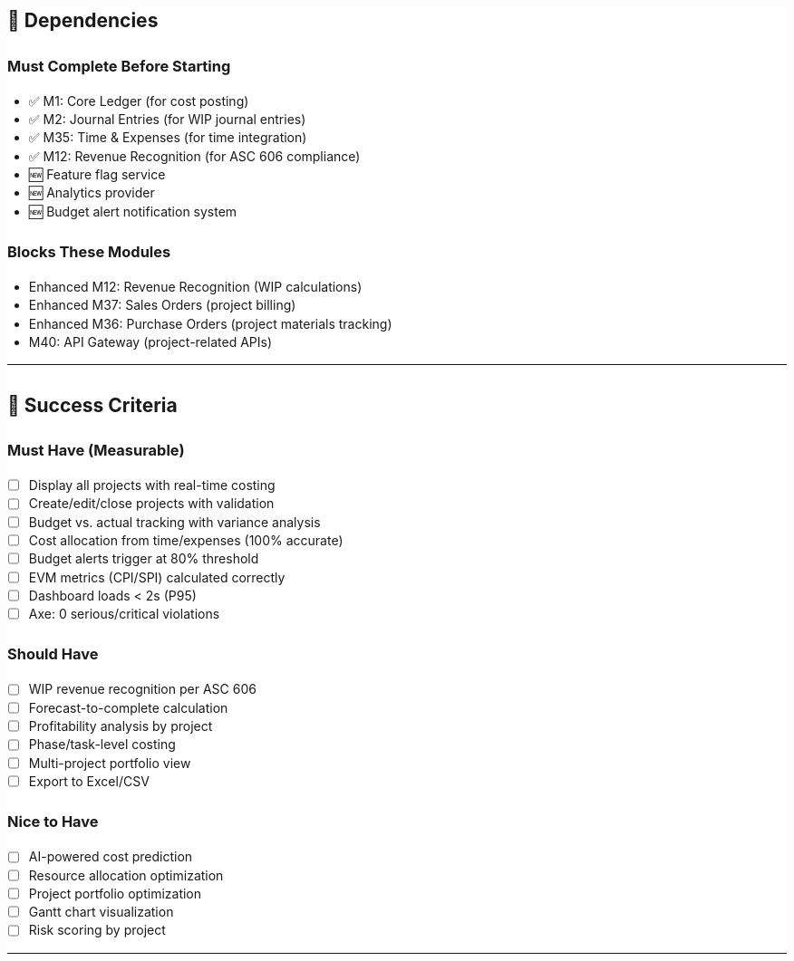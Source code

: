 
## 🔗 Dependencies

### Must Complete Before Starting

- ✅ M1: Core Ledger (for cost posting)
- ✅ M2: Journal Entries (for WIP journal entries)
- ✅ M35: Time & Expenses (for time integration)
- ✅ M12: Revenue Recognition (for ASC 606 compliance)
- 🆕 Feature flag service
- 🆕 Analytics provider
- 🆕 Budget alert notification system

### Blocks These Modules

- Enhanced M12: Revenue Recognition (WIP calculations)
- Enhanced M37: Sales Orders (project billing)
- Enhanced M36: Purchase Orders (project materials tracking)
- M40: API Gateway (project-related APIs)

---

## 🎯 Success Criteria

### Must Have (Measurable)

- [ ] Display all projects with real-time costing
- [ ] Create/edit/close projects with validation
- [ ] Budget vs. actual tracking with variance analysis
- [ ] Cost allocation from time/expenses (100% accurate)
- [ ] Budget alerts trigger at 80% threshold
- [ ] EVM metrics (CPI/SPI) calculated correctly
- [ ] Dashboard loads < 2s (P95)
- [ ] Axe: 0 serious/critical violations

### Should Have

- [ ] WIP revenue recognition per ASC 606
- [ ] Forecast-to-complete calculation
- [ ] Profitability analysis by project
- [ ] Phase/task-level costing
- [ ] Multi-project portfolio view
- [ ] Export to Excel/CSV

### Nice to Have

- [ ] AI-powered cost prediction
- [ ] Resource allocation optimization
- [ ] Project portfolio optimization
- [ ] Gantt chart visualization
- [ ] Risk scoring by project

---